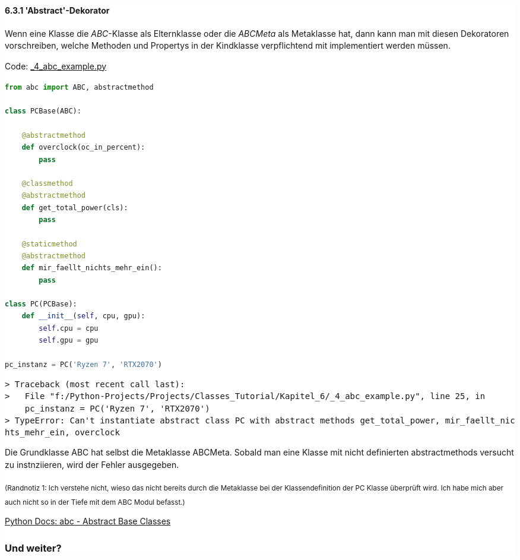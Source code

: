 #### 6.3.1 'Abstract'-Dekorator

Wenn eine Klasse die _ABC_-Klasse als Elternklasse oder die _ABCMeta_ als Metaklasse hat, dann kann man mit diesen Dekoratoren vorschreiben, welche Methoden und Propertys in der Kindklasse verpflichtend mit implementiert werden müssen.

Code: [\_4_abc_example.py](_4_abc_example.py)

```py
from abc import ABC, abstractmethod

class PCBase(ABC):

    @abstractmethod
    def overclock(oc_in_percent):
        pass

    @classmethod
    @abstractmethod
    def get_total_power(cls):
        pass

    @staticmethod
    @abstractmethod
    def mir_faellt_nichts_mehr_ein():
        pass

class PC(PCBase):
    def __init__(self, cpu, gpu):
        self.cpu = cpu
        self.gpu = gpu

pc_instanz = PC('Ryzen 7', 'RTX2070')
```

<pre>
> Traceback (most recent call last):
>   File "f:/Python-Projects/Projects/Classes_Tutorial/Kapitel_6/_4_abc_example.py", line 25, in <module>
    pc_instanz = PC('Ryzen 7', 'RTX2070')
> TypeError: Can't instantiate abstract class PC with abstract methods get_total_power, mir_faellt_nichts_mehr_ein, overclock
</pre>

Die Grundklasse ABC hat selbst die Metaklasse ABCMeta. Sobald man eine Klasse mit nicht definierten abstractmethods versucht zu instnziieren, wird der Fehler ausgegeben.

<sub>(Randnotiz 1: Ich verstehe nicht, wieso das nicht bereits durch die Metaklasse bei der Klassendefinition der PC Klasse überprüft wird. Ich habe mich aber auch nicht so in der Tiefe mit dem ABC Modul befasst.)
</sub>

[Python Docs: abc - Abstract Base Classes](https://docs.python.org/3/library/abc.html)

### Und weiter?
